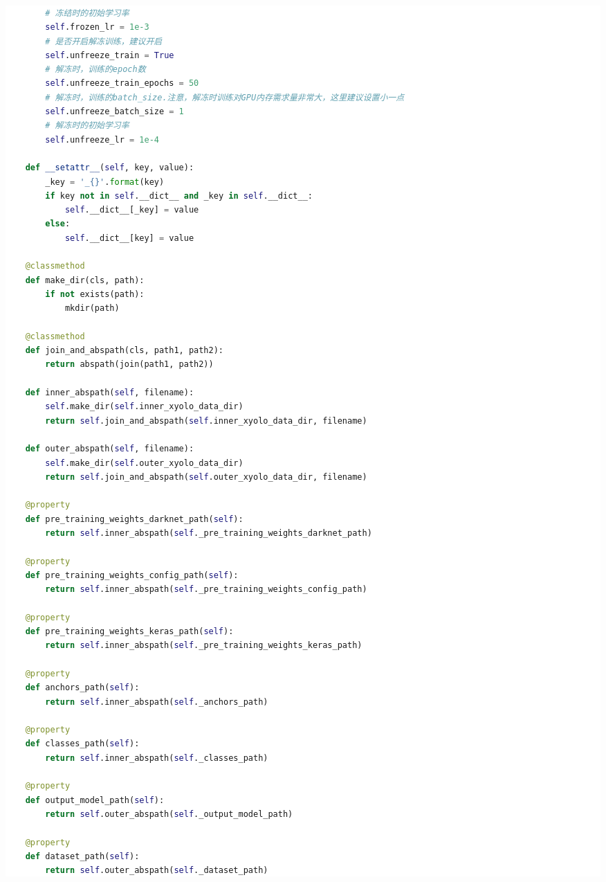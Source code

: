 ```python
        # 冻结时的初始学习率
        self.frozen_lr = 1e-3
        # 是否开启解冻训练，建议开启
        self.unfreeze_train = True
        # 解冻时，训练的epoch数
        self.unfreeze_train_epochs = 50
        # 解冻时，训练的batch_size.注意，解冻时训练对GPU内存需求量非常大，这里建议设置小一点
        self.unfreeze_batch_size = 1
        # 解冻时的初始学习率
        self.unfreeze_lr = 1e-4

    def __setattr__(self, key, value):
        _key = '_{}'.format(key)
        if key not in self.__dict__ and _key in self.__dict__:
            self.__dict__[_key] = value
        else:
            self.__dict__[key] = value

    @classmethod
    def make_dir(cls, path):
        if not exists(path):
            mkdir(path)

    @classmethod
    def join_and_abspath(cls, path1, path2):
        return abspath(join(path1, path2))

    def inner_abspath(self, filename):
        self.make_dir(self.inner_xyolo_data_dir)
        return self.join_and_abspath(self.inner_xyolo_data_dir, filename)

    def outer_abspath(self, filename):
        self.make_dir(self.outer_xyolo_data_dir)
        return self.join_and_abspath(self.outer_xyolo_data_dir, filename)

    @property
    def pre_training_weights_darknet_path(self):
        return self.inner_abspath(self._pre_training_weights_darknet_path)

    @property
    def pre_training_weights_config_path(self):
        return self.inner_abspath(self._pre_training_weights_config_path)

    @property
    def pre_training_weights_keras_path(self):
        return self.inner_abspath(self._pre_training_weights_keras_path)

    @property
    def anchors_path(self):
        return self.inner_abspath(self._anchors_path)

    @property
    def classes_path(self):
        return self.inner_abspath(self._classes_path)

    @property
    def output_model_path(self):
        return self.outer_abspath(self._output_model_path)

    @property
    def dataset_path(self):
        return self.outer_abspath(self._dataset_path)

```